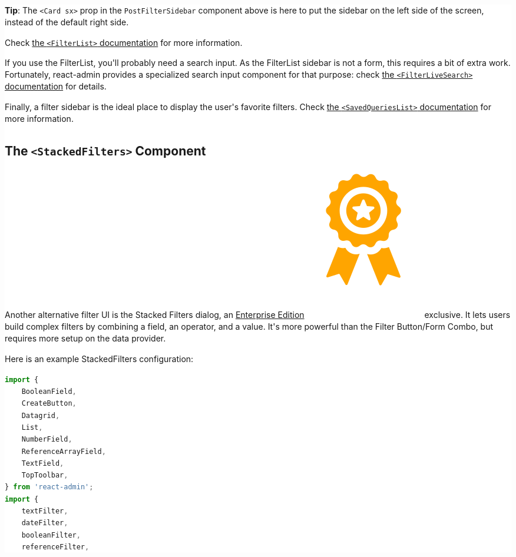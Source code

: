 **Tip**: The `<Card sx>` prop in the `PostFilterSidebar` component above is here to put the sidebar on the left side of the screen, instead of the default right side.

Check [the `<FilterList>` documentation](./FilterList.md) for more information.

If you use the FilterList, you'll probably need a search input. As the FilterList sidebar is not a form, this requires a bit of extra work. Fortunately, react-admin provides a specialized search input component for that purpose: check [the `<FilterLiveSearch>` documentation](./FilterLiveSearch.md) for details.

<video controls autoplay playsinline muted loop>
  <source src="./img/filter-live-search.webm" type="video/webm"/>
  <source src="./img/filter-live-search.mp4" type="video/mp4"/>
  Your browser does not support the video tag.
</video>


Finally, a filter sidebar is the ideal place to display the user's favorite filters. Check [the `<SavedQueriesList>` documentation](./SavedQueriesList.md) for more information.

<video controls autoplay playsinline muted loop>
  <source src="./img/SavedQueriesList.webm" type="video/webm"/>
  <source src="./img/SavedQueriesList.mp4" type="video/mp4"/>
  Your browser does not support the video tag.
</video>


## The `<StackedFilters>` Component

<video controls autoplay playsinline muted loop width="100%">
    <source src="https://marmelab.com/ra-enterprise/modules/assets/ra-form-layout/latest/stackedfilters-overview.webm" type="video/mp4" />
        Your browser does not support the video tag.
</video>

Another alternative filter UI is the Stacked Filters dialog, an [Enterprise Edition](https://marmelab.com/ra-enterprise)<img class="icon" src="./img/premium.svg" /> exclusive. It lets users build complex filters by combining a field, an operator, and a value. It's more powerful than the Filter Button/Form Combo, but requires more setup on the data provider.

Here is an example StackedFilters configuration:

```jsx
import {
    BooleanField,
    CreateButton,
    Datagrid,
    List,
    NumberField,
    ReferenceArrayField,
    TextField,
    TopToolbar,
} from 'react-admin';
import {
    textFilter,
    dateFilter,
    booleanFilter,
    referenceFilter,
```